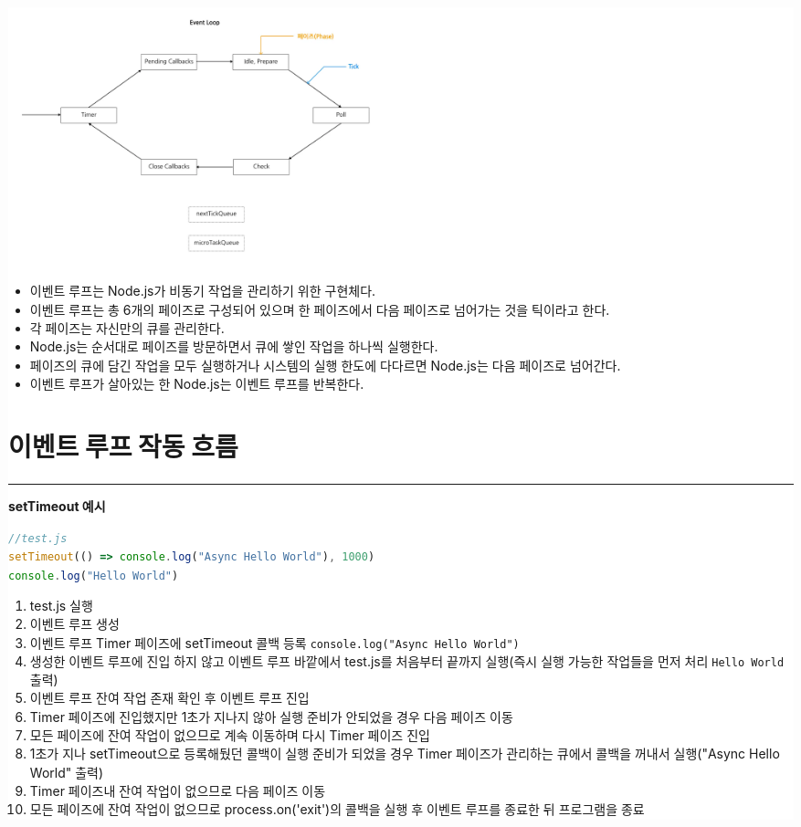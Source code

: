 <img src="./images/event-loop.png" width="50%" alt="이벤트루프">

-   이벤트 루프는 Node.js가 비동기 작업을 관리하기 위한 구현체다.
-   이벤트 루프는 총 6개의 페이즈로 구성되어 있으며 한 페이즈에서 다음 페이즈로 넘어가는 것을 틱이라고 한다.
-   각 페이즈는 자신만의 큐를 관리한다.
-   Node.js는 순서대로 페이즈를 방문하면서 큐에 쌓인 작업을 하나씩 실행한다.
-   페이즈의 큐에 담긴 작업을 모두 실행하거나 시스템의 실행 한도에 다다르면 Node.js는 다음 페이즈로 넘어간다.
-   이벤트 루프가 살아있는 한 Node.js는 이벤트 루프를 반복한다.

# 이벤트 루프 작동 흐름

---

**setTimeout 예시**

```js
//test.js
setTimeout(() => console.log("Async Hello World"), 1000)
console.log("Hello World")
```

1. test.js 실행
2. 이벤트 루프 생성
3. 이벤트 루프 Timer 페이즈에 setTimeout 콜백 등록 `console.log("Async Hello World")`
4. 생성한 이벤트 루프에 진입 하지 않고 이벤트 루프 바깥에서 test.js를 처음부터 끝까지 실행(즉시 실행 가능한 작업들을 먼저 처리 `Hello World` 출력)
5. 이벤트 루프 잔여 작업 존재 확인 후 이벤트 루프 진입
6. Timer 페이즈에 진입했지만 1초가 지나지 않아 실행 준비가 안되었을 경우 다음 페이즈 이동
7. 모든 페이즈에 잔여 작업이 없으므로 계속 이동하며 다시 Timer 페이즈 진입
8. 1초가 지나 setTimeout으로 등록해뒀던 콜백이 실행 준비가 되었을 경우 Timer 페이즈가 관리하는 큐에서 콜백을 꺼내서 실행("Async Hello World" 출력)
9. Timer 페이즈내 잔여 작업이 없으므로 다음 페이즈 이동
10. 모든 페이즈에 잔여 작업이 없으므로 process.on('exit')의 콜백을 실행 후 이벤트 루프를 종료한 뒤 프로그램을 종료
